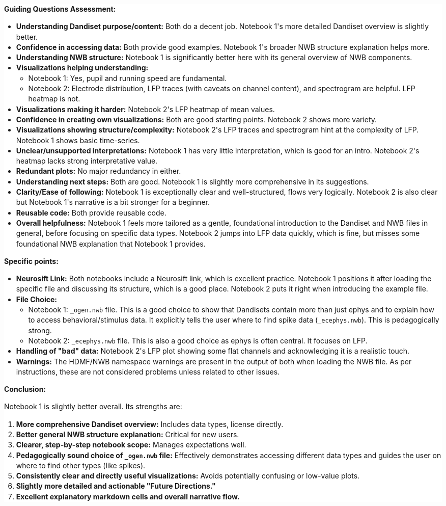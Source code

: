 **Guiding Questions Assessment:**

*   **Understanding Dandiset purpose/content:** Both do a decent job. Notebook 1's more detailed Dandiset overview is slightly better.
*   **Confidence in accessing data:** Both provide good examples. Notebook 1's broader NWB structure explanation helps more.
*   **Understanding NWB structure:** Notebook 1 is significantly better here with its general overview of NWB components.
*   **Visualizations helping understanding:**
    *   Notebook 1: Yes, pupil and running speed are fundamental.
    *   Notebook 2: Electrode distribution, LFP traces (with caveats on channel content), and spectrogram are helpful. LFP heatmap is not.
*   **Visualizations making it harder:** Notebook 2's LFP heatmap of mean values.
*   **Confidence in creating own visualizations:** Both are good starting points. Notebook 2 shows more variety.
*   **Visualizations showing structure/complexity:** Notebook 2's LFP traces and spectrogram hint at the complexity of LFP. Notebook 1 shows basic time-series.
*   **Unclear/unsupported interpretations:** Notebook 1 has very little interpretation, which is good for an intro. Notebook 2's heatmap lacks strong interpretative value.
*   **Redundant plots:** No major redundancy in either.
*   **Understanding next steps:** Both are good. Notebook 1 is slightly more comprehensive in its suggestions.
*   **Clarity/Ease of following:** Notebook 1 is exceptionally clear and well-structured, flows very logically. Notebook 2 is also clear but Notebook 1's narrative is a bit stronger for a beginner.
*   **Reusable code:** Both provide reusable code.
*   **Overall helpfulness:** Notebook 1 feels more tailored as a gentle, foundational introduction to the Dandiset and NWB files in general, before focusing on specific data types. Notebook 2 jumps into LFP data quickly, which is fine, but misses some foundational NWB explanation that Notebook 1 provides.

**Specific points:**
*   **Neurosift Link:** Both notebooks include a Neurosift link, which is excellent practice. Notebook 1 positions it after loading the specific file and discussing its structure, which is a good place. Notebook 2 puts it right when introducing the example file.
*   **File Choice:**
    *   Notebook 1: `_ogen.nwb` file. This is a good choice to show that Dandisets contain more than just ephys and to explain how to access behavioral/stimulus data. It explicitly tells the user where to find spike data (`_ecephys.nwb`). This is pedagogically strong.
    *   Notebook 2: `_ecephys.nwb` file. This is also a good choice as ephys is often central. It focuses on LFP.
*   **Handling of "bad" data:** Notebook 2's LFP plot showing some flat channels and acknowledging it is a realistic touch.
*   **Warnings:** The HDMF/NWB namespace warnings are present in the output of both when loading the NWB file. As per instructions, these are not considered problems unless related to other issues.

**Conclusion:**

Notebook 1 is slightly better overall. Its strengths are:
1.  **More comprehensive Dandiset overview:** Includes data types, license directly.
2.  **Better general NWB structure explanation:** Critical for new users.
3.  **Clearer, step-by-step notebook scope:** Manages expectations well.
4.  **Pedagogically sound choice of `_ogen.nwb` file:** Effectively demonstrates accessing different data types and guides the user on where to find other types (like spikes).
5.  **Consistently clear and directly useful visualizations:** Avoids potentially confusing or low-value plots.
6.  **Slightly more detailed and actionable "Future Directions."**
7.  **Excellent explanatory markdown cells and overall narrative flow.**
